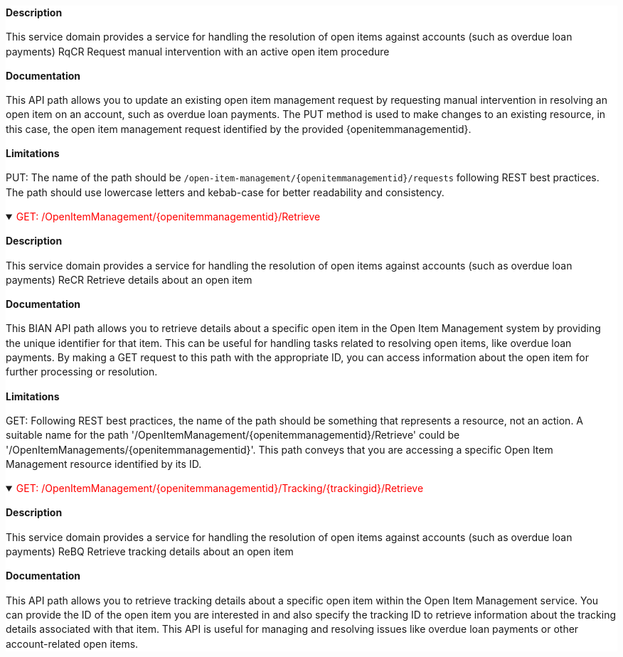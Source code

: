   **Description**

  This service domain provides a service for handling the resolution of open items against accounts (such as overdue loan payments) RqCR Request manual intervention with an active open item procedure

  **Documentation**

  This API path allows you to update an existing open item management request by requesting manual intervention in resolving an open item on an account, such as overdue loan payments. The PUT method is used to make changes to an existing resource, in this case, the open item management request identified by the provided {openitemmanagementid}.

  **Limitations**

  PUT: The name of the path should be `/open-item-management/{openitemmanagementid}/requests` following REST best practices. The path should use lowercase letters and kebab-case for better readability and consistency.

</details>

<details open>
  <summary><span style='color:red;'>GET: /OpenItemManagement/{openitemmanagementid}/Retrieve</span></summary>

  **Description**

  This service domain provides a service for handling the resolution of open items against accounts (such as overdue loan payments) ReCR Retrieve details about an open item

  **Documentation**

  This BIAN API path allows you to retrieve details about a specific open item in the Open Item Management system by providing the unique identifier for that item. This can be useful for handling tasks related to resolving open items, like overdue loan payments. By making a GET request to this path with the appropriate ID, you can access information about the open item for further processing or resolution.

  **Limitations**

  GET: Following REST best practices, the name of the path should be something that represents a resource, not an action. A suitable name for the path '/OpenItemManagement/{openitemmanagementid}/Retrieve' could be
'/OpenItemManagements/{openitemmanagementid}'. This path conveys that you are accessing a specific Open Item Management resource identified by its ID.

</details>

<details open>
  <summary><span style='color:red;'>GET: /OpenItemManagement/{openitemmanagementid}/Tracking/{trackingid}/Retrieve</span></summary>

  **Description**

  This service domain provides a service for handling the resolution of open items against accounts (such as overdue loan payments) ReBQ Retrieve tracking details about an open item

  **Documentation**

  This API path allows you to retrieve tracking details about a specific open item within the Open Item Management service. You can provide the ID of the open item you are interested in and also specify the tracking ID to retrieve information about the tracking details associated with that item. This API is useful for managing and resolving issues like overdue loan payments or other account-related open items.
